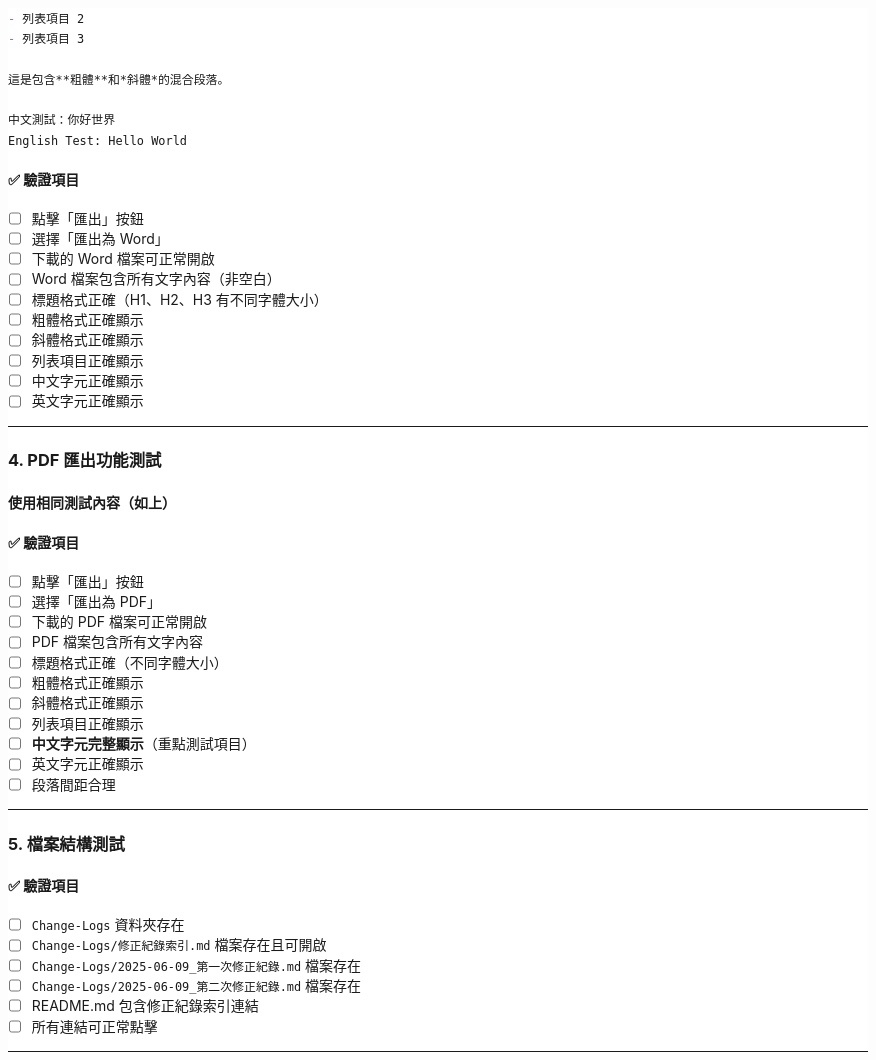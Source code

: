 ```markdown
- 列表項目 2
- 列表項目 3

這是包含**粗體**和*斜體*的混合段落。

中文測試：你好世界
English Test: Hello World
```

#### ✅ 驗證項目
- [ ] 點擊「匯出」按鈕
- [ ] 選擇「匯出為 Word」
- [ ] 下載的 Word 檔案可正常開啟
- [ ] Word 檔案包含所有文字內容（非空白）
- [ ] 標題格式正確（H1、H2、H3 有不同字體大小）
- [ ] 粗體格式正確顯示
- [ ] 斜體格式正確顯示
- [ ] 列表項目正確顯示
- [ ] 中文字元正確顯示
- [ ] 英文字元正確顯示

---

### 4. PDF 匯出功能測試

#### 使用相同測試內容（如上）

#### ✅ 驗證項目
- [ ] 點擊「匯出」按鈕
- [ ] 選擇「匯出為 PDF」
- [ ] 下載的 PDF 檔案可正常開啟
- [ ] PDF 檔案包含所有文字內容
- [ ] 標題格式正確（不同字體大小）
- [ ] 粗體格式正確顯示
- [ ] 斜體格式正確顯示
- [ ] 列表項目正確顯示
- [ ] **中文字元完整顯示**（重點測試項目）
- [ ] 英文字元正確顯示
- [ ] 段落間距合理

---

### 5. 檔案結構測試

#### ✅ 驗證項目
- [ ] `Change-Logs` 資料夾存在
- [ ] `Change-Logs/修正紀錄索引.md` 檔案存在且可開啟
- [ ] `Change-Logs/2025-06-09_第一次修正紀錄.md` 檔案存在
- [ ] `Change-Logs/2025-06-09_第二次修正紀錄.md` 檔案存在
- [ ] README.md 包含修正紀錄索引連結
- [ ] 所有連結可正常點擊

---